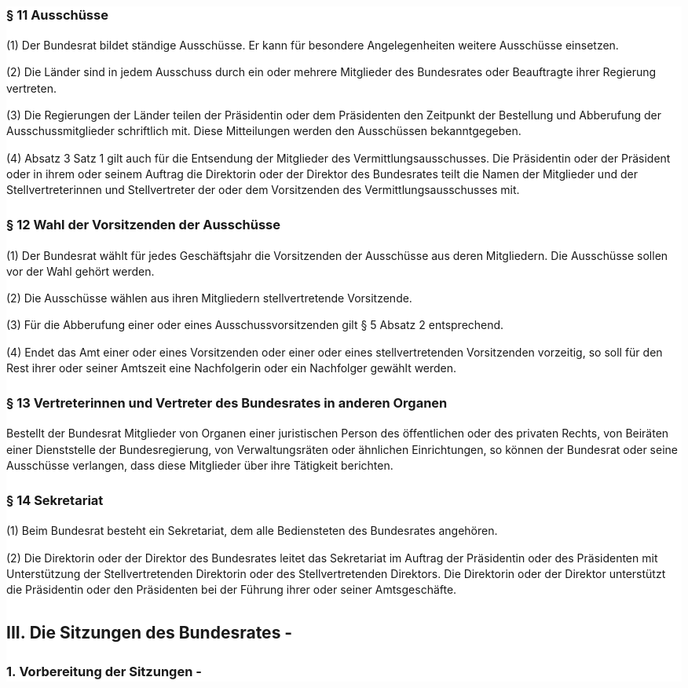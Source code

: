 
### § 11 Ausschüsse

(1) Der Bundesrat bildet ständige Ausschüsse. Er kann für besondere Angelegenheiten weitere Ausschüsse einsetzen.

(2) Die Länder sind in jedem Ausschuss durch ein oder mehrere Mitglieder des Bundesrates oder Beauftragte ihrer Regierung vertreten.

(3) Die Regierungen der Länder teilen der Präsidentin oder dem Präsidenten den Zeitpunkt der Bestellung und Abberufung der Ausschussmitglieder schriftlich mit. Diese Mitteilungen werden den Ausschüssen bekanntgegeben.

(4) Absatz 3 Satz 1 gilt auch für die Entsendung der Mitglieder des Vermittlungsausschusses. Die Präsidentin oder der Präsident oder in ihrem oder seinem Auftrag die Direktorin oder der Direktor des Bundesrates teilt die Namen der Mitglieder und der Stellvertreterinnen und Stellvertreter der oder dem Vorsitzenden des Vermittlungsausschusses mit.


### § 12 Wahl der Vorsitzenden der Ausschüsse

(1) Der Bundesrat wählt für jedes Geschäftsjahr die Vorsitzenden der Ausschüsse aus deren Mitgliedern. Die Ausschüsse sollen vor der Wahl gehört werden.

(2) Die Ausschüsse wählen aus ihren Mitgliedern stellvertretende Vorsitzende.

(3) Für die Abberufung einer oder eines Ausschussvorsitzenden gilt § 5 Absatz 2 entsprechend.

(4) Endet das Amt einer oder eines Vorsitzenden oder einer oder eines stellvertretenden Vorsitzenden vorzeitig, so soll für den Rest ihrer oder seiner Amtszeit eine Nachfolgerin oder ein Nachfolger gewählt werden.


### § 13 Vertreterinnen und Vertreter des Bundesrates in anderen Organen

Bestellt der Bundesrat Mitglieder von Organen einer juristischen Person des öffentlichen oder des privaten Rechts, von Beiräten einer Dienststelle der Bundesregierung, von Verwaltungsräten oder ähnlichen Einrichtungen, so können der Bundesrat oder seine Ausschüsse verlangen, dass diese Mitglieder über ihre Tätigkeit berichten.


### § 14 Sekretariat

(1) Beim Bundesrat besteht ein Sekretariat, dem alle Bediensteten des Bundesrates angehören.

(2) Die Direktorin oder der Direktor des Bundesrates leitet das Sekretariat im Auftrag der Präsidentin oder des Präsidenten mit Unterstützung der Stellvertretenden Direktorin oder des Stellvertretenden Direktors. Die Direktorin oder der Direktor unterstützt die Präsidentin oder den Präsidenten bei der Führung ihrer oder seiner Amtsgeschäfte.


## III. Die Sitzungen des Bundesrates - 


### 1. Vorbereitung der Sitzungen - 

